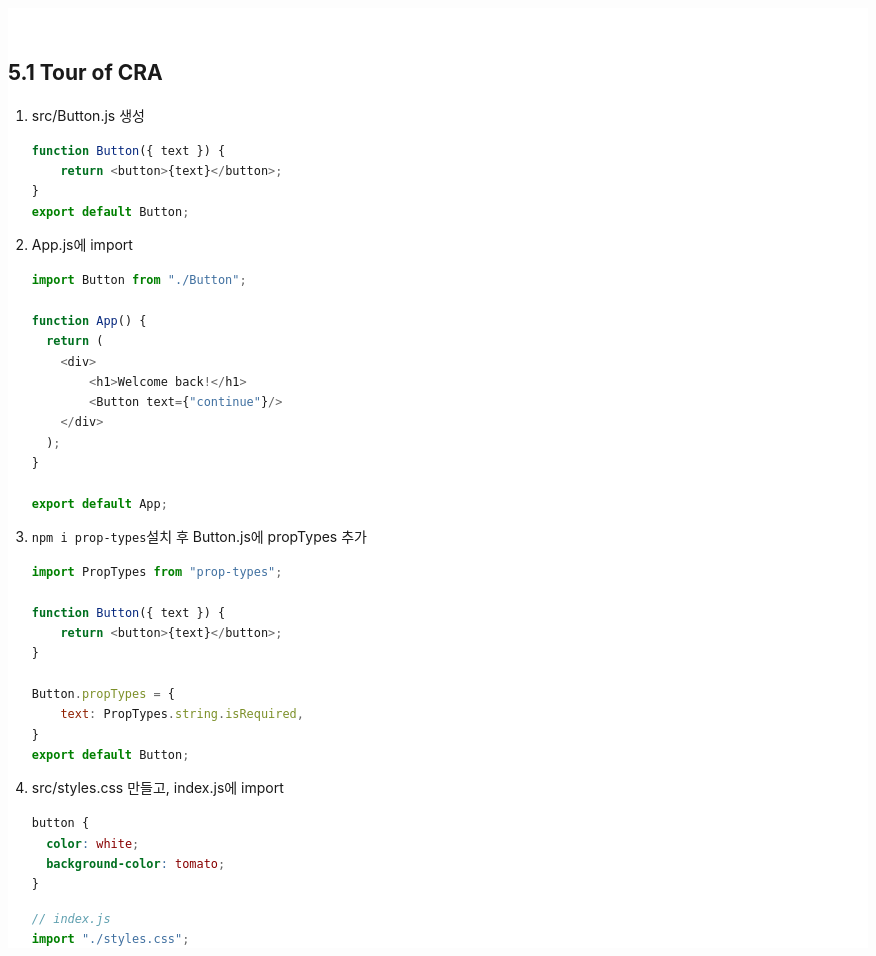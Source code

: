    ​

## 5.1 Tour of CRA

1. src/Button.js 생성

   ```javascript
   function Button({ text }) {
       return <button>{text}</button>;
   }
   export default Button;
   ```

2. App.js에 import

   ```javascript
   import Button from "./Button";

   function App() {
     return (
       <div>
           <h1>Welcome back!</h1>
           <Button text={"continue"}/>
       </div>
     );
   }

   export default App;
   ```

3. `npm i prop-types`설치 후 Button.js에 propTypes 추가

   ```javascript
   import PropTypes from "prop-types";

   function Button({ text }) {
       return <button>{text}</button>;
   }

   Button.propTypes = {
       text: PropTypes.string.isRequired,
   }
   export default Button;
   ```

4. src/styles.css 만들고, index.js에 import

   ```css
   button {
     color: white;
     background-color: tomato;
   }
   ```

   ```javascript
   // index.js
   import "./styles.css";
   ```
